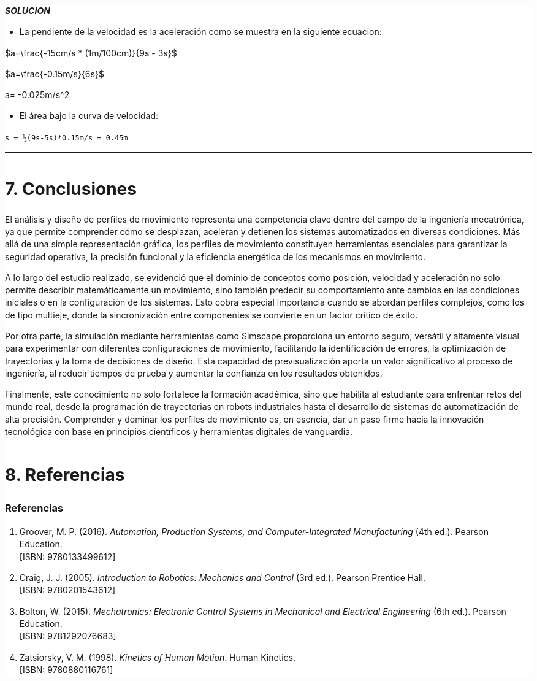 ***SOLUCION***

* La pendiente de la velocidad es la aceleración como se muestra en la siguiente ecuacion:

$a=\frac{-15cm/s * (1m/100cm)}{9s - 3s}$

$a=\frac{-0.15m/s}{6s}$

a= -0.025m/s^2

* El área bajo la curva de velocidad:

```
s = ½(9s-5s)*0.15m/s = 0.45m

```
  
---

# 7. Conclusiones

El análisis y diseño de perfiles de movimiento representa una competencia clave dentro del campo de la ingeniería mecatrónica, ya que permite comprender cómo se desplazan, aceleran y detienen los sistemas automatizados en diversas condiciones. Más allá de una simple representación gráfica, los perfiles de movimiento constituyen herramientas esenciales para garantizar la seguridad operativa, la precisión funcional y la eficiencia energética de los mecanismos en movimiento.

A lo largo del estudio realizado, se evidenció que el dominio de conceptos como posición, velocidad y aceleración no solo permite describir matemáticamente un movimiento, sino también predecir su comportamiento ante cambios en las condiciones iniciales o en la configuración de los sistemas. Esto cobra especial importancia cuando se abordan perfiles complejos, como los de tipo multieje, donde la sincronización entre componentes se convierte en un factor crítico de éxito.

Por otra parte, la simulación mediante herramientas como Simscape proporciona un entorno seguro, versátil y altamente visual para experimentar con diferentes configuraciones de movimiento, facilitando la identificación de errores, la optimización de trayectorias y la toma de decisiones de diseño. Esta capacidad de previsualización aporta un valor significativo al proceso de ingeniería, al reducir tiempos de prueba y aumentar la confianza en los resultados obtenidos.

Finalmente, este conocimiento no solo fortalece la formación académica, sino que habilita al estudiante para enfrentar retos del mundo real, desde la programación de trayectorias en robots industriales hasta el desarrollo de sistemas de automatización de alta precisión. Comprender y dominar los perfiles de movimiento es, en esencia, dar un paso firme hacia la innovación tecnológica con base en principios científicos y herramientas digitales de vanguardia.

# 8. Referencias

### Referencias

1. Groover, M. P. (2016). *Automation, Production Systems, and Computer-Integrated Manufacturing* (4th ed.). Pearson Education.  
   [ISBN: 9780133499612]

2. Craig, J. J. (2005). *Introduction to Robotics: Mechanics and Control* (3rd ed.). Pearson Prentice Hall.  
   [ISBN: 9780201543612]

3. Bolton, W. (2015). *Mechatronics: Electronic Control Systems in Mechanical and Electrical Engineering* (6th ed.). Pearson Education.  
   [ISBN: 9781292076683]

4. Zatsiorsky, V. M. (1998). *Kinetics of Human Motion*. Human Kinetics.  
   [ISBN: 9780880116761]
